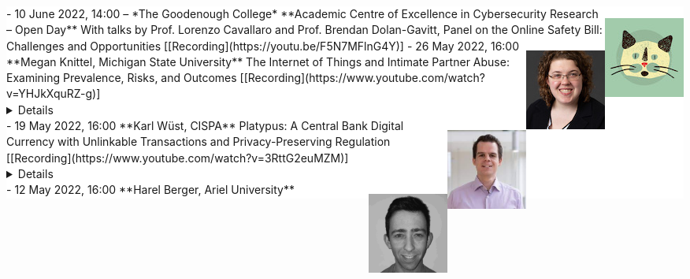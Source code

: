 
<img src="../images/cat.jpg" style="float:right;width:100px;height:100px;margin-top:15px">
- 10 June 2022, 14:00 &ndash; *The Goodenough College*  
**Academic Centre of Excellence in Cybersecurity Research &ndash; Open Day**  
With talks by Prof. Lorenzo Cavallaro and Prof. Brendan Dolan-Gavitt,  
Panel on the Online Safety Bill: Challenges and Opportunities  
[[Recording](https://youtu.be/F5N7MFlnG4Y)]  


<img src="../images/megan.jpg" style="float:right;width:100px;height:100px;margin-top:15px">
- 26 May 2022, 16:00  
**Megan Knittel, Michigan State University**  
The Internet of Things and Intimate Partner Abuse: Examining Prevalence, Risks, and Outcomes  
[[Recording](https://www.youtube.com/watch?v=YHJkXquRZ-g)]<details></details>


<img src="../images/Karl.jpg" style="float:right;width:100px;height:100px;margin-top:15px">
- 19 May 2022, 16:00  
**Karl Wüst, CISPA**  
Platypus: A Central Bank Digital Currency with Unlinkable Transactions and Privacy-Preserving Regulation  
[[Recording](https://www.youtube.com/watch?v=3RttG2euMZM)]
<details></details>

<img src="../images/harel2.jpg" style="float:right;width:100px;height:100px;margin-top:15px">
- 12 May 2022, 16:00  
**Harel Berger, Ariel University**  